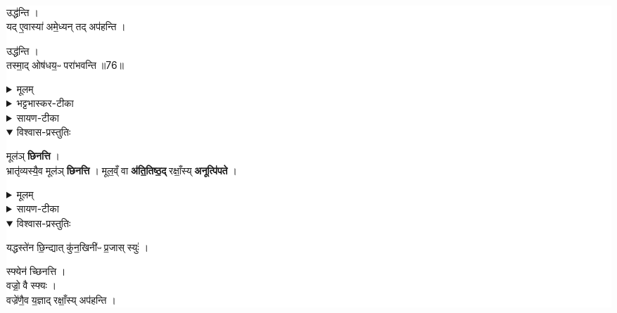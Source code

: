 उद्ध॑न्ति ।  
यद् ए॒वास्या॑ अमे॒ध्यन् तद् अप॑हन्ति ।

उद्ध॑न्ति ।  
तस्मा॒द् ओष॑धय॒ᳶ परा॑भवन्ति ॥76॥  
</details>

<details><summary>मूलम्</summary></details>

<details><summary>भट्टभास्कर-टीका</summary></details>

<details><summary>सायण-टीका</summary></details>

<details open><summary>विश्वास-प्रस्तुतिः</summary>

मूल॑ञ् **छिनत्ति** ।  
भ्रातृ॑व्यस्यै॒व मूल॑ञ् **छिनत्ति** ।
मूल॒व्ँ वा **अ॑ति॒तिष्ठ॒द्** रक्षाँ॒स्य् **अनूत्पि॑पते** ।
</details>

<details><summary>मूलम्</summary></details>

<details><summary>सायण-टीका</summary></details>

<details open><summary>विश्वास-प्रस्तुतिः</summary>

यद्धस्ते॑न छि॒न्द्यात् कु॑न॒खिनी॑ᳶ प्र॒जास् स्युः॑ ।

स्फ्येन॑ च्छिनत्ति ।  
वज्रो॒ वै स्फ्यः ।  
वज्रे॑णै॒व य॒ज्ञाद् रक्षाँ॒स्य् अप॑हन्ति ।
</details>
